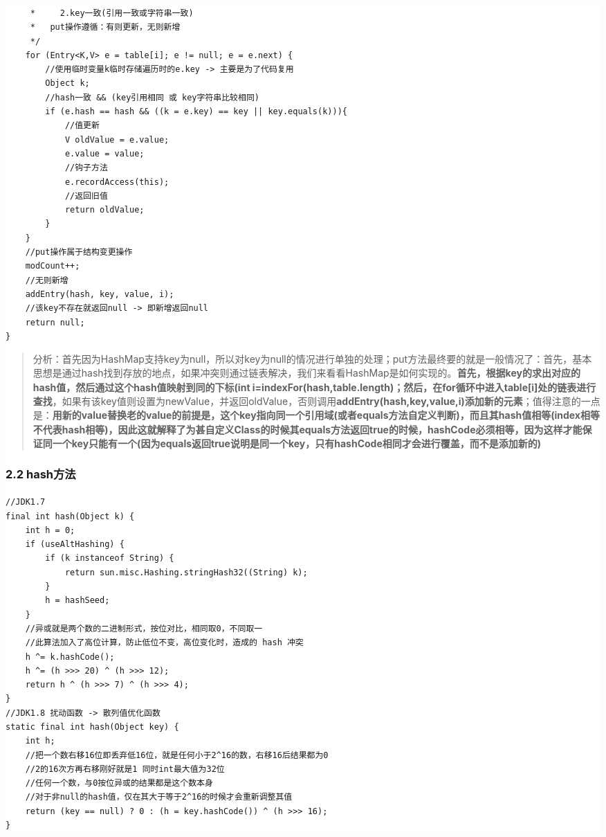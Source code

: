 	     *     2.key一致(引用一致或字符串一致)
	     *   put操作遵循：有则更新，无则新增
	     */
	    for (Entry<K,V> e = table[i]; e != null; e = e.next) {
	        //使用临时变量k临时存储遍历时的e.key -> 主要是为了代码复用
	        Object k;
	        //hash一致 && (key引用相同 或 key字符串比较相同)
	        if (e.hash == hash && ((k = e.key) == key || key.equals(k))){
	            //值更新
	            V oldValue = e.value;
	            e.value = value;
	            //钩子方法
	            e.recordAccess(this);
	            //返回旧值
	            return oldValue;
	        }
	    }
	    //put操作属于结构变更操作
	    modCount++;
	    //无则新增
	    addEntry(hash, key, value, i);
	    //该key不存在就返回null -> 即新增返回null
	    return null;
	}

> 分析：首先因为HashMap支持key为null，所以对key为null的情况进行单独的处理；put方法最终要的就是一般情况了：首先，基本思想是通过hash找到存放的地点，如果冲突则通过链表解决，我们来看看HashMap是如何实现的。**首先，根据key的求出对应的hash值，然后通过这个hash值映射到同的下标(int i=indexFor(hash,table.length)；**然后，在for循环中进入**table[i]处的链表进行查找**，如果有该key值则设置为newValue，并返回oldValue，否则调用**addEntry(hash,key,value,i)添加新的元素**；值得注意的一点是：**用新的value替换老的value的前提是，这个key指向同一个引用域(或者equals方法自定义判断)，而且其hash值相等(index相等不代表hash相等)，因此这就解释了为甚自定义Class的时候其equals方法返回true的时候，hashCode必须相等，因为这样才能保证同一个key只能有一个(因为equals返回true说明是同一个key，只有hashCode相同才会进行覆盖，而不是添加新的)**  

### 2.2 hash方法  

	//JDK1.7
	final int hash(Object k) {
	    int h = 0;
	    if (useAltHashing) {
	        if (k instanceof String) {
	            return sun.misc.Hashing.stringHash32((String) k);
	        }
	        h = hashSeed;
	    }
	    //异或就是两个数的二进制形式，按位对比，相同取0，不同取一
	    //此算法加入了高位计算，防止低位不变，高位变化时，造成的 hash 冲突
	    h ^= k.hashCode();
	    h ^= (h >>> 20) ^ (h >>> 12);
	    return h ^ (h >>> 7) ^ (h >>> 4);
	}
	//JDK1.8 扰动函数 -> 散列值优化函数
	static final int hash(Object key) {
	    int h;
	    //把一个数右移16位即丢弃低16位，就是任何小于2^16的数，右移16后结果都为0
	    //2的16次方再右移刚好就是1 同时int最大值为32位
	    //任何一个数，与0按位异或的结果都是这个数本身
	    //对于非null的hash值，仅在其大于等于2^16的时候才会重新调整其值
	    return (key == null) ? 0 : (h = key.hashCode()) ^ (h >>> 16);
	}  
